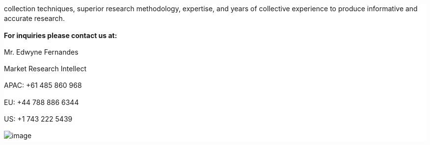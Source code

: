 collection techniques, superior research methodology, expertise, and years of collective experience to produce informative and accurate research.</span></p><p><strong>For inquiries please contact us at:</strong></p><p>Mr. Edwyne Fernandes</p><p>Market Research Intellect</p><p>APAC: +61 485 860 968</p><p>EU: +44 788 886 6344</p><p>US: +1 743 222 5439</p>
![image](https://github.com/user-attachments/assets/f53faa68-6cb7-461e-8822-b11d2ba4c8f7)
